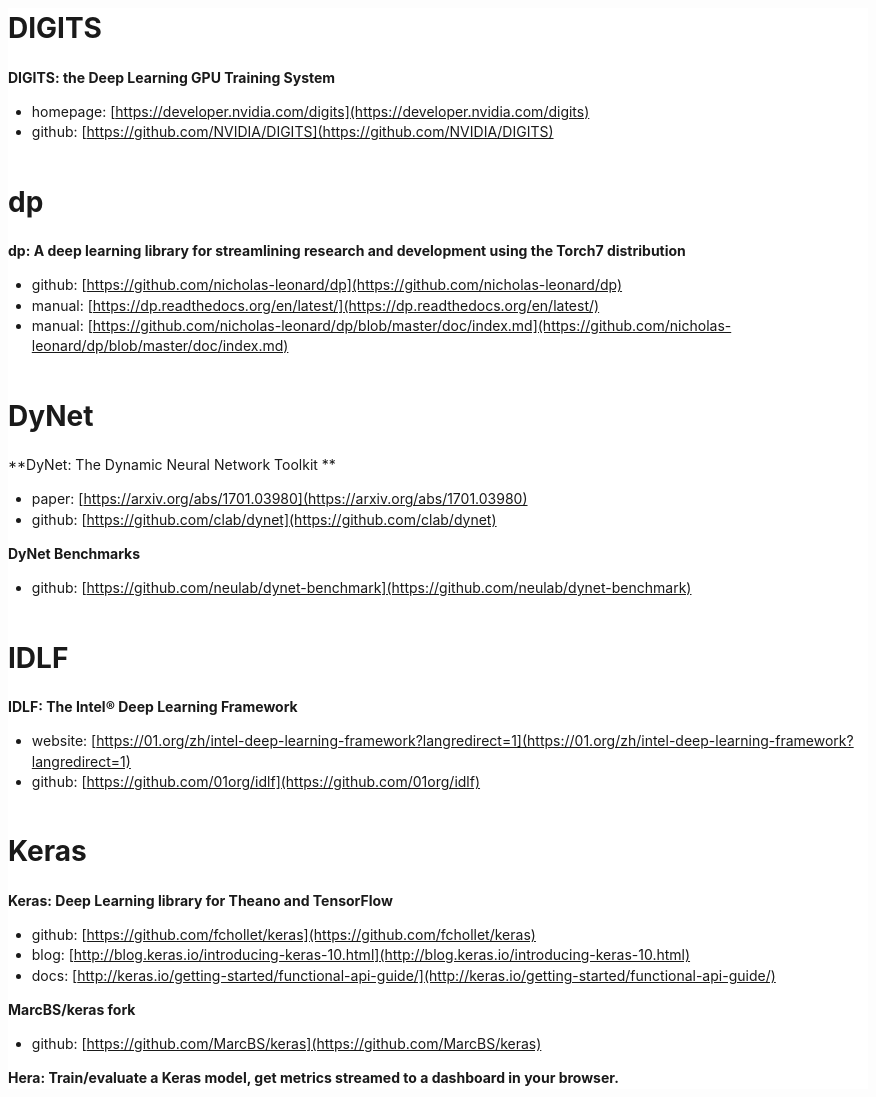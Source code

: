 # DIGITS

**DIGITS: the Deep Learning GPU Training System**

- homepage: [https://developer.nvidia.com/digits](https://developer.nvidia.com/digits)
- github: [https://github.com/NVIDIA/DIGITS](https://github.com/NVIDIA/DIGITS)

# dp

**dp: A deep learning library for streamlining research and development using the Torch7 distribution**

- github: [https://github.com/nicholas-leonard/dp](https://github.com/nicholas-leonard/dp)
- manual: [https://dp.readthedocs.org/en/latest/](https://dp.readthedocs.org/en/latest/)
- manual: [https://github.com/nicholas-leonard/dp/blob/master/doc/index.md](https://github.com/nicholas-leonard/dp/blob/master/doc/index.md)

# DyNet

**DyNet: The Dynamic Neural Network Toolkit **

- paper: [https://arxiv.org/abs/1701.03980](https://arxiv.org/abs/1701.03980)
- github: [https://github.com/clab/dynet](https://github.com/clab/dynet)

**DyNet Benchmarks**

- github: [https://github.com/neulab/dynet-benchmark](https://github.com/neulab/dynet-benchmark)

# IDLF

**IDLF: The Intel® Deep Learning Framework**

- website: [https://01.org/zh/intel-deep-learning-framework?langredirect=1](https://01.org/zh/intel-deep-learning-framework?langredirect=1)
- github: [https://github.com/01org/idlf](https://github.com/01org/idlf)

# Keras

**Keras: Deep Learning library for Theano and TensorFlow**

- github: [https://github.com/fchollet/keras](https://github.com/fchollet/keras)
- blog: [http://blog.keras.io/introducing-keras-10.html](http://blog.keras.io/introducing-keras-10.html)
- docs: [http://keras.io/getting-started/functional-api-guide/](http://keras.io/getting-started/functional-api-guide/)

**MarcBS/keras fork**

- github: [https://github.com/MarcBS/keras](https://github.com/MarcBS/keras)

**Hera: Train/evaluate a Keras model, get metrics streamed to a dashboard in your browser.**
